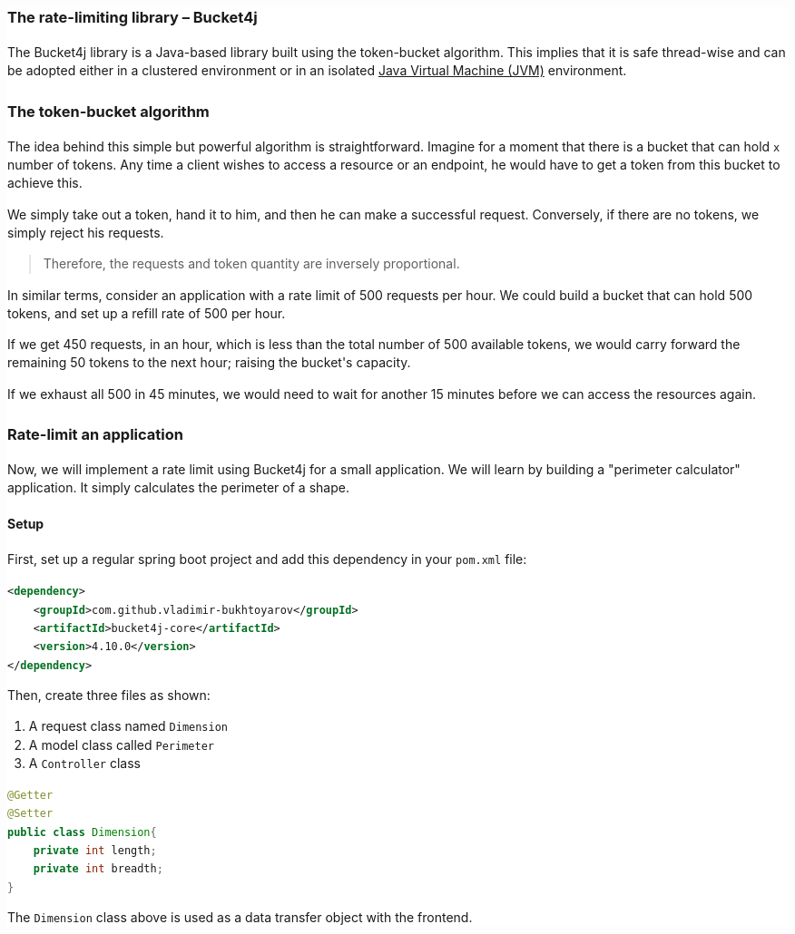 ### The rate-limiting library – Bucket4j
The Bucket4j library is a Java-based library built using the token-bucket algorithm. This implies that it is safe thread-wise and can be adopted either in a clustered environment or in an isolated [Java Virtual Machine (JVM)](en.wikipedia.org/wiki/Java_virtual_machine) environment.

### The token-bucket algorithm
The idea behind this simple but powerful algorithm is straightforward. Imagine for a moment that there is a bucket that can hold `x` number of tokens. Any time a client wishes to access a resource or an endpoint, he would have to get a token from this bucket to achieve this.

We simply take out a token, hand it to him, and then he can make a successful request. Conversely, if there are no tokens, we simply reject his requests.

> Therefore, the requests and token quantity are inversely proportional.

In similar terms, consider an application with a rate limit of 500 requests per hour. We could build a bucket that can hold 500 tokens, and set up a refill rate of 500 per hour.

If we get 450 requests, in an hour, which is less than the total number of 500 available tokens, we would carry forward the remaining 50 tokens to the next hour; raising the bucket's capacity.

If we exhaust all 500 in 45 minutes, we would need to wait for another 15 minutes before we can access the resources again.

### Rate-limit an application
Now, we will implement a rate limit using Bucket4j for a small application. We will learn by building a "perimeter calculator" application. It simply calculates the perimeter of a shape.

#### Setup
First, set up a regular spring boot project and add this dependency in your `pom.xml` file:

```xml
<dependency>
    <groupId>com.github.vladimir-bukhtoyarov</groupId>
    <artifactId>bucket4j-core</artifactId>
    <version>4.10.0</version>
</dependency>
```

Then, create three files as shown:
1. A request class named `Dimension`
2. A model class called `Perimeter`
3. A `Controller` class

```java
@Getter
@Setter
public class Dimension{
    private int length;
    private int breadth;
}
```

The `Dimension` class above is used as a data transfer object with the frontend.
